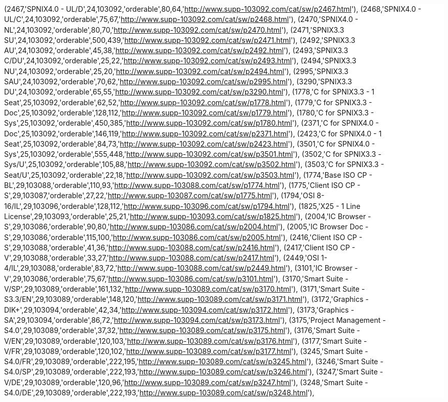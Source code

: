 (2467,'SPNIX4.0 - UL/D',24,103092,'orderable',80,64,'http://www.supp-103092.com/cat/sw/p2467.html'),
(2468,'SPNIX4.0 - UL/C',24,103092,'orderable',75,67,'http://www.supp-103092.com/cat/sw/p2468.html'),
(2470,'SPNIX4.0 - NL',24,103092,'orderable',80,70,'http://www.supp-103092.com/cat/sw/p2470.html'),
(2471,'SPNIX3.3 SU',24,103092,'orderable',500,439,'http://www.supp-103092.com/cat/sw/p2471.html'),
(2492,'SPNIX3.3 AU',24,103092,'orderable',45,38,'http://www.supp-103092.com/cat/sw/p2492.html'),
(2493,'SPNIX3.3 C/DU',24,103092,'orderable',25,22,'http://www.supp-103092.com/cat/sw/p2493.html'),
(2494,'SPNIX3.3 NU',24,103092,'orderable',25,20,'http://www.supp-103092.com/cat/sw/p2494.html'),
(2995,'SPNIX3.3 SAU',24,103092,'orderable',70,62,'http://www.supp-103092.com/cat/sw/p2995.html'),
(3290,'SPNIX3.3 DU',24,103092,'orderable',65,55,'http://www.supp-103092.com/cat/sw/p3290.html'),
(1778,'C for SPNIX3.3 - 1 Seat',25,103092,'orderable',62,52,'http://www.supp-103092.com/cat/sw/p1778.html'),
(1779,'C for SPNIX3.3 - Doc',25,103092,'orderable',128,112,'http://www.supp-103092.com/cat/sw/p1779.html'),
(1780,'C for SPNIX3.3 - Sys',25,103092,'orderable',450,385,'http://www.supp-103092.com/cat/sw/p1780.html'),
(2371,'C for SPNIX4.0 - Doc',25,103092,'orderable',146,119,'http://www.supp-103092.com/cat/sw/p2371.html'),
(2423,'C for SPNIX4.0 - 1 Seat',25,103092,'orderable',84,73,'http://www.supp-103092.com/cat/sw/p2423.html'),
(3501,'C for SPNIX4.0 - Sys',25,103092,'orderable',555,448,'http://www.supp-103092.com/cat/sw/p3501.html'),
(3502,'C for SPNIX3.3 -Sys/U',25,103092,'orderable',105,88,'http://www.supp-103092.com/cat/sw/p3502.html'),
(3503,'C for SPNIX3.3 - Seat/U',25,103092,'orderable',22,18,'http://www.supp-103092.com/cat/sw/p3503.html'),
(1774,'Base ISO CP - BL',29,103088,'orderable',110,93,'http://www.supp-103088.com/cat/sw/p1774.html'),
(1775,'Client ISO CP - S',29,103087,'orderable',27,22,'http://www.supp-103087.com/cat/sw/p1775.html'),
(1794,'OSI 8-16/IL',29,103096,'orderable',128,112,'http://www.supp-103096.com/cat/sw/p1794.html'),
(1825,'X25 - 1 Line License',29,103093,'orderable',25,21,'http://www.supp-103093.com/cat/sw/p1825.html'),
(2004,'IC Browser - S',29,103086,'orderable',90,80,'http://www.supp-103086.com/cat/sw/p2004.html'),
(2005,'IC Browser Doc - S',29,103086,'orderable',115,100,'http://www.supp-103086.com/cat/sw/p2005.html'),
(2416,'Client ISO CP - S',29,103088,'orderable',41,36,'http://www.supp-103088.com/cat/sw/p2416.html'),
(2417,'Client ISO CP - V',29,103088,'orderable',33,27,'http://www.supp-103088.com/cat/sw/p2417.html'),
(2449,'OSI 1-4/IL',29,103088,'orderable',83,72,'http://www.supp-103088.com/cat/sw/p2449.html'),
(3101,'IC Browser - V',29,103086,'orderable',75,67,'http://www.supp-103086.com/cat/sw/p3101.html'),
(3170,'Smart Suite - V/SP',29,103089,'orderable',161,132,'http://www.supp-103089.com/cat/sw/p3170.html'),
(3171,'Smart Suite - S3.3/EN',29,103089,'orderable',148,120,'http://www.supp-103089.com/cat/sw/p3171.html'),
(3172,'Graphics - DIK+',29,103094,'orderable',42,34,'http://www.supp-103094.com/cat/sw/p3172.html'),
(3173,'Graphics - SA',29,103094,'orderable',86,72,'http://www.supp-103094.com/cat/sw/p3173.html'),
(3175,'Project Management - S4.0',29,103089,'orderable',37,32,'http://www.supp-103089.com/cat/sw/p3175.html'),
(3176,'Smart Suite - V/EN',29,103089,'orderable',120,103,'http://www.supp-103089.com/cat/sw/p3176.html'),
(3177,'Smart Suite - V/FR',29,103089,'orderable',120,102,'http://www.supp-103089.com/cat/sw/p3177.html'),
(3245,'Smart Suite - S4.0/FR',29,103089,'orderable',222,195,'http://www.supp-103089.com/cat/sw/p3245.html'),
(3246,'Smart Suite - S4.0/SP',29,103089,'orderable',222,193,'http://www.supp-103089.com/cat/sw/p3246.html'),
(3247,'Smart Suite - V/DE',29,103089,'orderable',120,96,'http://www.supp-103089.com/cat/sw/p3247.html'),
(3248,'Smart Suite - S4.0/DE',29,103089,'orderable',222,193,'http://www.supp-103089.com/cat/sw/p3248.html'),